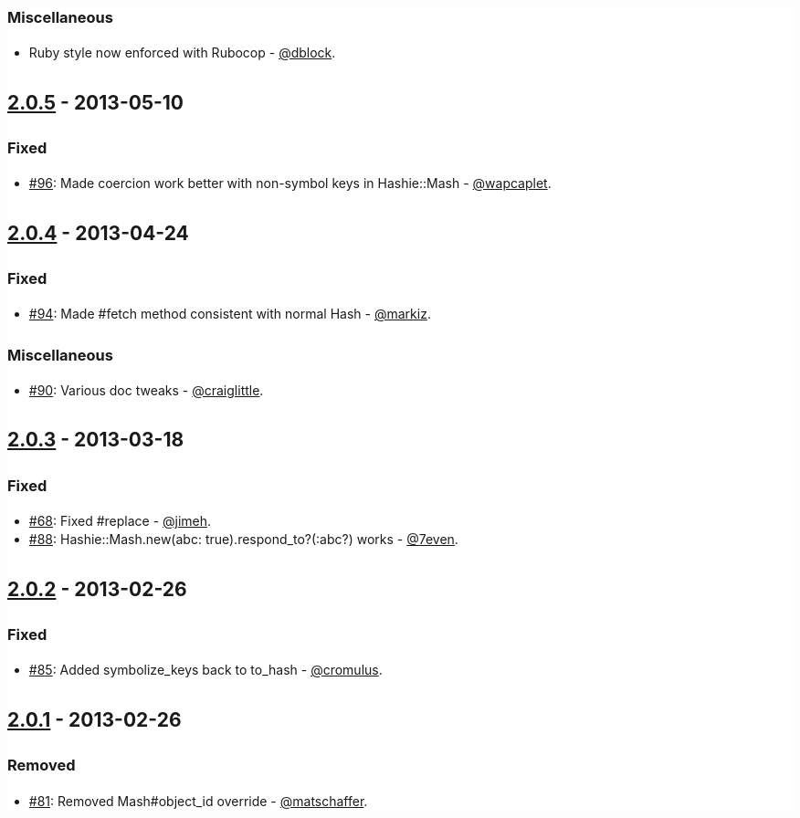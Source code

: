 ### Miscellaneous

* Ruby style now enforced with Rubocop - [@dblock](https://github.com/dblock).

## [2.0.5] - 2013-05-10

[2.0.5]: https://github.com/intridea/hashie/compare/v2.0.4...v2.0.5

### Fixed

* [#96](https://github.com/intridea/hashie/pull/96): Made coercion work better with non-symbol keys in Hashie::Mash - [@wapcaplet](https://github.com/wapcaplet).

## [2.0.4] - 2013-04-24

[2.0.4]: https://github.com/intridea/hashie/compare/v2.0.3...v2.0.4

### Fixed

* [#94](https://github.com/intridea/hashie/pull/94): Made #fetch method consistent with normal Hash - [@markiz](https://github.com/markiz).

### Miscellaneous

* [#90](https://github.com/intridea/hashie/pull/90): Various doc tweaks - [@craiglittle](https://github.com/craiglittle).

## [2.0.3] - 2013-03-18

[2.0.3]: https://github.com/intridea/hashie/compare/v2.0.2...v2.0.3

### Fixed

* [#68](https://github.com/intridea/hashie/pull/68): Fixed #replace - [@jimeh](https://github.com/jimeh).
* [#88](https://github.com/intridea/hashie/pull/88): Hashie::Mash.new(abc: true).respond_to?(:abc?) works - [@7even](https://github.com/7even).

## [2.0.2] - 2013-02-26

[2.0.2]: https://github.com/intridea/hashie/compare/v2.0.1...v2.0.2

### Fixed

* [#85](https://github.com/intridea/hashie/pull/85): Added symbolize_keys back to to_hash - [@cromulus](https://github.com/cromulus).

## [2.0.1] - 2013-02-26

[2.0.1]: https://github.com/intridea/hashie/compare/v2.0.0...v2.0.1

### Removed

* [#81](https://github.com/intridea/hashie/pull/81): Removed Mash#object_id override - [@matschaffer](https://github.com/matschaffer).


[semver]: http://semver.org/spec/v2.0.0.html
[3.5.3]: https://github.com/intridea/hashie/compare/v3.5.2...v3.5.3
[3.5.2]: https://github.com/intridea/hashie/compare/v3.5.1...v3.5.2
[3.5.1]: https://github.com/intridea/hashie/compare/v3.5.0...v3.5.1
[3.5.0]: https://github.com/intridea/hashie/compare/v3.4.6...v3.5.0
[3.4.6]: https://github.com/intridea/hashie/compare/v3.4.5...v3.4.6
[3.4.5]: https://github.com/intridea/hashie/compare/v3.4.4...v3.4.5
[3.4.4]: https://github.com/intridea/hashie/compare/v3.4.3...v3.4.4
[3.4.3]: https://github.com/intridea/hashie/compare/v3.4.2...v3.4.3
[3.4.2]: https://github.com/intridea/hashie/compare/v3.4.1...v3.4.2
[3.4.1]: https://github.com/intridea/hashie/compare/v3.4.0...v3.4.1
[3.4.0]: https://github.com/intridea/hashie/compare/v3.3.2...v3.4.0
[3.3.2]: https://github.com/intridea/hashie/compare/v3.3.1...v3.3.2
[3.3.1]: https://github.com/intridea/hashie/compare/v3.3.0...v3.3.1
[3.2.0]: https://github.com/intridea/hashie/compare/v3.1.0...v3.2.0
[3.1.0]: https://github.com/intridea/hashie/compare/v3.0.0...v3.1.0
[3.0.0]: https://github.com/intridea/hashie/compare/v2.1.2...v3.0.0
[2.1.2]: https://github.com/intridea/hashie/compare/v2.1.1...v2.1.2
[2.1.1]: https://github.com/intridea/hashie/compare/v2.1.0...v2.1.1
[2.1.0]: https://github.com/intridea/hashie/compare/v2.0.5...v2.1.0
[2.0.0]: https://github.com/intridea/hashie/compare/v1.2.0...v2.0.0